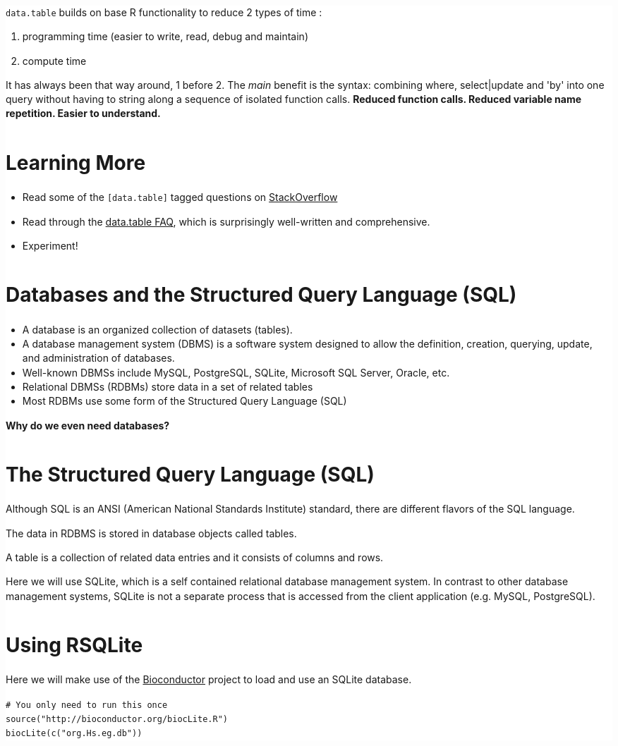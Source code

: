 `data.table` builds on base R functionality to reduce 2 types of time :

1. programming time (easier to write, read, debug and maintain)

2. compute time

It has always been that way around, 1 before 2.  The *main* benefit is the syntax: combining  where, select|update and 'by' into one query without having to string along a sequence of isolated function calls.  **Reduced function calls.  Reduced variable name repetition.  Easier to understand.**


Learning More
=============

- Read some of the `[data.table]` tagged questions on 
[StackOverflow](http://stackoverflow.com/questions/tagged/data.table)

- Read through the [data.table FAQ](http://datatable.r-forge.r-project.org/datatable-faq.pdf),
which is surprisingly well-written and comprehensive.

- Experiment!

Databases and the Structured Query Language (SQL) 
=================================================

- A database is an organized collection of datasets (tables).
- A database management system (DBMS) is a software system designed to allow the definition, creation, querying, update, and administration of databases.
- Well-known DBMSs include MySQL, PostgreSQL, SQLite, Microsoft SQL Server, Oracle, etc.
- Relational DBMSs (RDBMs) store data in a set of related tables
- Most RDBMs use some form of the Structured Query Language (SQL)

**Why do we even need databases?**


The Structured Query Language (SQL) 
===================================

Although SQL is an ANSI (American National Standards Institute) standard, there are different flavors of the SQL language.


The data in RDBMS is stored in database objects called tables.

A table is a collection of related data entries and it consists of columns and rows.

Here we will use SQLite, which is a self contained relational database management system. In contrast to other database management systems, SQLite is not a separate process that is accessed from the client application (e.g. MySQL, PostgreSQL).

Using RSQLite
===============================

Here we will make use of the [Bioconductor](http://www.bioconductor.org) project to load and use an SQLite database.

```{r eval=FALSE}
# You only need to run this once
source("http://bioconductor.org/biocLite.R")
biocLite(c("org.Hs.eg.db"))
```
